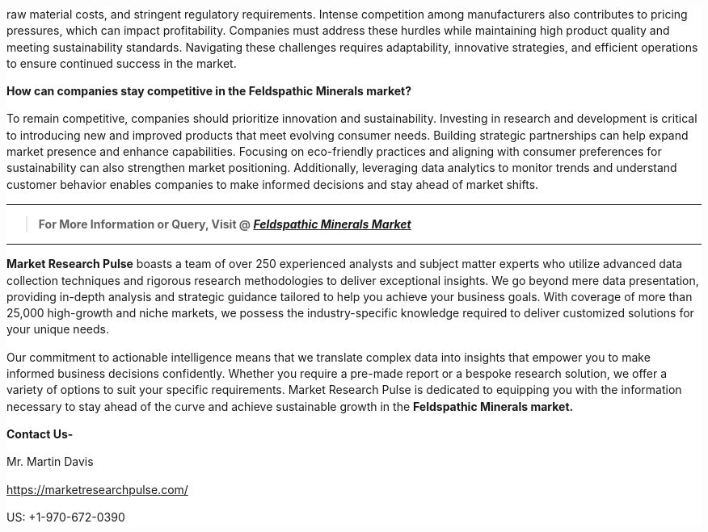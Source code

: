 raw material costs, and stringent regulatory requirements. Intense competition among manufacturers also contributes to pricing pressures, which can impact profitability. Companies must address these hurdles while maintaining high product quality and meeting sustainability standards. Navigating these challenges requires adaptability, innovative strategies, and efficient operations to ensure continued success in the market.</p><p><strong>How can companies stay competitive in the Feldspathic Minerals market?</strong></p><p>To remain competitive, companies should prioritize innovation and sustainability. Investing in research and development is critical to introducing new and improved products that meet evolving consumer needs. Building strategic partnerships can help expand market presence and enhance capabilities. Focusing on eco-friendly practices and aligning with consumer preferences for sustainability can also strengthen market positioning. Additionally, leveraging data analytics to monitor trends and understand customer behavior enables companies to make informed decisions and stay ahead of market shifts.</p><hr /><blockquote><p><strong>For More Information or Query, Visit @&nbsp;<em><a href="https://marketresearchpulse.com/report/132051/feldspathic-minerals-market?utm_source=Linkedin&utm_medium=020">Feldspathic Minerals Market</a></em></strong></p></blockquote><hr /><p><strong>Market Research Pulse</strong> boasts a team of over 250 experienced analysts and subject matter experts who utilize advanced data collection techniques and rigorous research methodologies to deliver exceptional insights. We go beyond mere data presentation, providing in-depth analysis and strategic guidance tailored to help you achieve your business goals. With coverage of more than 25,000 high-growth and niche markets, we possess the industry-specific knowledge required to deliver customized solutions for your unique needs.</p><p>Our commitment to actionable intelligence means that we translate complex data into insights that empower you to make informed business decisions confidently. Whether you require a pre-made report or a bespoke research solution, we offer a variety of options to suit your specific requirements. Market Research Pulse is dedicated to equipping you with the information necessary to stay ahead of the curve and achieve sustainable growth in the <strong>Feldspathic Minerals market.</strong></p><p><strong>Contact Us-</strong></p><p>Mr. Martin Davis</p><p>https://marketresearchpulse.com/</p><p>US: +1-970-672-0390</p>

